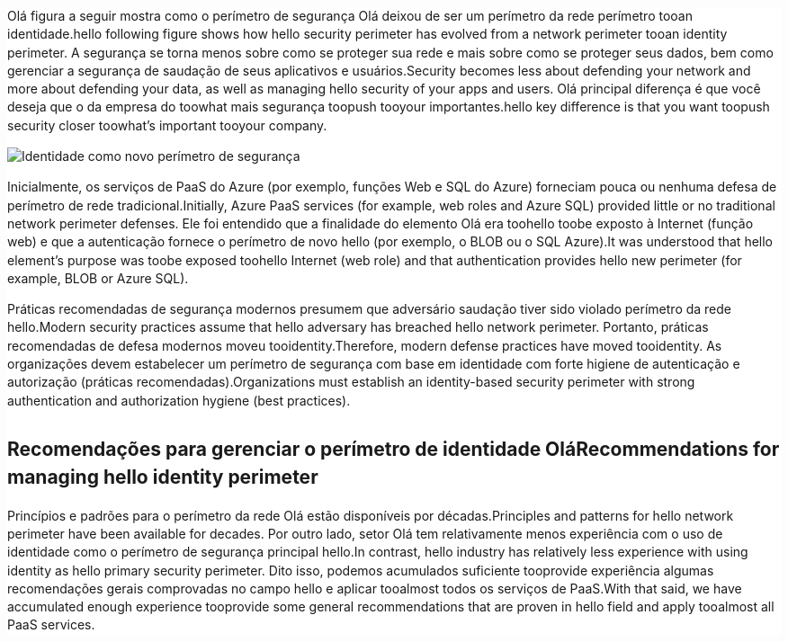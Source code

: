 <span data-ttu-id="8c47a-153">Olá figura a seguir mostra como o perímetro de segurança Olá deixou de ser um perímetro da rede perímetro tooan identidade.</span><span class="sxs-lookup"><span data-stu-id="8c47a-153">hello following figure shows how hello security perimeter has evolved from a network perimeter tooan identity perimeter.</span></span> <span data-ttu-id="8c47a-154">A segurança se torna menos sobre como se proteger sua rede e mais sobre como se proteger seus dados, bem como gerenciar a segurança de saudação de seus aplicativos e usuários.</span><span class="sxs-lookup"><span data-stu-id="8c47a-154">Security becomes less about defending your network and more about defending your data, as well as managing hello security of your apps and users.</span></span> <span data-ttu-id="8c47a-155">Olá principal diferença é que você deseja que o da empresa do toowhat mais segurança toopush tooyour importantes.</span><span class="sxs-lookup"><span data-stu-id="8c47a-155">hello key difference is that you want toopush security closer toowhat’s important tooyour company.</span></span>

![Identidade como novo perímetro de segurança][4]

<span data-ttu-id="8c47a-157">Inicialmente, os serviços de PaaS do Azure (por exemplo, funções Web e SQL do Azure) forneciam pouca ou nenhuma defesa de perímetro de rede tradicional.</span><span class="sxs-lookup"><span data-stu-id="8c47a-157">Initially, Azure PaaS services (for example, web roles and Azure SQL) provided little or no traditional network perimeter defenses.</span></span> <span data-ttu-id="8c47a-158">Ele foi entendido que a finalidade do elemento Olá era toohello toobe exposto à Internet (função web) e que a autenticação fornece o perímetro de novo hello (por exemplo, o BLOB ou o SQL Azure).</span><span class="sxs-lookup"><span data-stu-id="8c47a-158">It was understood that hello element’s purpose was toobe exposed toohello Internet (web role) and that authentication provides hello new perimeter (for example, BLOB or Azure SQL).</span></span>

<span data-ttu-id="8c47a-159">Práticas recomendadas de segurança modernos presumem que adversário saudação tiver sido violado perímetro da rede hello.</span><span class="sxs-lookup"><span data-stu-id="8c47a-159">Modern security practices assume that hello adversary has breached hello network perimeter.</span></span> <span data-ttu-id="8c47a-160">Portanto, práticas recomendadas de defesa modernos moveu tooidentity.</span><span class="sxs-lookup"><span data-stu-id="8c47a-160">Therefore, modern defense practices have moved tooidentity.</span></span> <span data-ttu-id="8c47a-161">As organizações devem estabelecer um perímetro de segurança com base em identidade com forte higiene de autenticação e autorização (práticas recomendadas).</span><span class="sxs-lookup"><span data-stu-id="8c47a-161">Organizations must establish an identity-based security perimeter with strong authentication and authorization hygiene (best practices).</span></span>

## <a name="recommendations-for-managing-hello-identity-perimeter"></a><span data-ttu-id="8c47a-162">Recomendações para gerenciar o perímetro de identidade Olá</span><span class="sxs-lookup"><span data-stu-id="8c47a-162">Recommendations for managing hello identity perimeter</span></span>

<span data-ttu-id="8c47a-163">Princípios e padrões para o perímetro da rede Olá estão disponíveis por décadas.</span><span class="sxs-lookup"><span data-stu-id="8c47a-163">Principles and patterns for hello network perimeter have been available for decades.</span></span> <span data-ttu-id="8c47a-164">Por outro lado, setor Olá tem relativamente menos experiência com o uso de identidade como o perímetro de segurança principal hello.</span><span class="sxs-lookup"><span data-stu-id="8c47a-164">In contrast, hello industry has relatively less experience with using identity as hello primary security perimeter.</span></span> <span data-ttu-id="8c47a-165">Dito isso, podemos acumulados suficiente tooprovide experiência algumas recomendações gerais comprovadas no campo hello e aplicar tooalmost todos os serviços de PaaS.</span><span class="sxs-lookup"><span data-stu-id="8c47a-165">With that said, we have accumulated enough experience tooprovide some general recommendations that are proven in hello field and apply tooalmost all PaaS services.</span></span>


[1]: ./media/security-paas-deployments/advantages-of-cloud.png
[2]: ./media/security-paas-deployments/responsibility-zones.png
[3]: ./media/security-paas-deployments/advantages-of-paas.png
[4]: ./media/security-paas-deployments/identity-perimeter.png